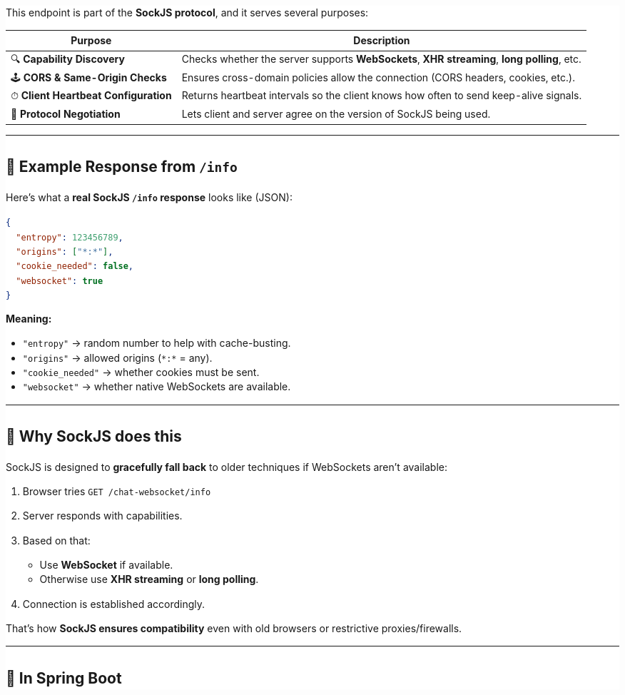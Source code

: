 This endpoint is part of the **SockJS protocol**, and it serves several purposes:

| Purpose                              | Description                                                                                  |
| ------------------------------------ | -------------------------------------------------------------------------------------------- |
| 🔍 **Capability Discovery**          | Checks whether the server supports **WebSockets**, **XHR streaming**, **long polling**, etc. |
| 🕹 **CORS & Same-Origin Checks**     | Ensures cross-domain policies allow the connection (CORS headers, cookies, etc.).            |
| ⏱ **Client Heartbeat Configuration** | Returns heartbeat intervals so the client knows how often to send keep-alive signals.        |
| 📜 **Protocol Negotiation**          | Lets client and server agree on the version of SockJS being used.                            |

---

## 🧠 **Example Response from `/info`**

Here’s what a **real SockJS `/info` response** looks like (JSON):

```json
{
  "entropy": 123456789,
  "origins": ["*:*"],
  "cookie_needed": false,
  "websocket": true
}
```

**Meaning:**

* `"entropy"` → random number to help with cache-busting.
* `"origins"` → allowed origins (`*:*` = any).
* `"cookie_needed"` → whether cookies must be sent.
* `"websocket"` → whether native WebSockets are available.

---

## 🧬 **Why SockJS does this**

SockJS is designed to **gracefully fall back** to older techniques if WebSockets aren’t available:

1. Browser tries `GET /chat-websocket/info`
2. Server responds with capabilities.
3. Based on that:

   * Use **WebSocket** if available.
   * Otherwise use **XHR streaming** or **long polling**.
4. Connection is established accordingly.

That’s how **SockJS ensures compatibility** even with old browsers or restrictive proxies/firewalls.

---

## 🧩 **In Spring Boot**
